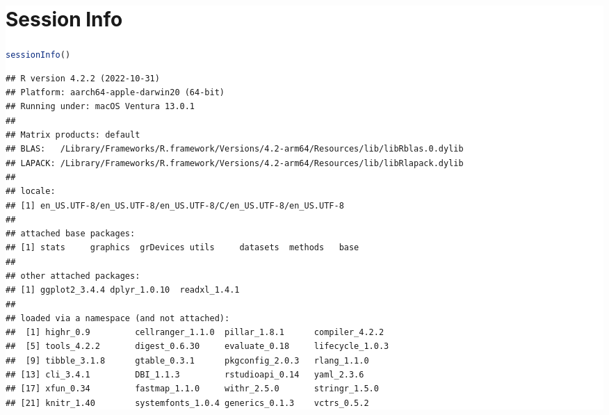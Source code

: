 # Session Info

``` r
sessionInfo()
```

    ## R version 4.2.2 (2022-10-31)
    ## Platform: aarch64-apple-darwin20 (64-bit)
    ## Running under: macOS Ventura 13.0.1
    ## 
    ## Matrix products: default
    ## BLAS:   /Library/Frameworks/R.framework/Versions/4.2-arm64/Resources/lib/libRblas.0.dylib
    ## LAPACK: /Library/Frameworks/R.framework/Versions/4.2-arm64/Resources/lib/libRlapack.dylib
    ## 
    ## locale:
    ## [1] en_US.UTF-8/en_US.UTF-8/en_US.UTF-8/C/en_US.UTF-8/en_US.UTF-8
    ## 
    ## attached base packages:
    ## [1] stats     graphics  grDevices utils     datasets  methods   base     
    ## 
    ## other attached packages:
    ## [1] ggplot2_3.4.4 dplyr_1.0.10  readxl_1.4.1 
    ## 
    ## loaded via a namespace (and not attached):
    ##  [1] highr_0.9         cellranger_1.1.0  pillar_1.8.1      compiler_4.2.2   
    ##  [5] tools_4.2.2       digest_0.6.30     evaluate_0.18     lifecycle_1.0.3  
    ##  [9] tibble_3.1.8      gtable_0.3.1      pkgconfig_2.0.3   rlang_1.1.0      
    ## [13] cli_3.4.1         DBI_1.1.3         rstudioapi_0.14   yaml_2.3.6       
    ## [17] xfun_0.34         fastmap_1.1.0     withr_2.5.0       stringr_1.5.0    
    ## [21] knitr_1.40        systemfonts_1.0.4 generics_0.1.3    vctrs_0.5.2      
